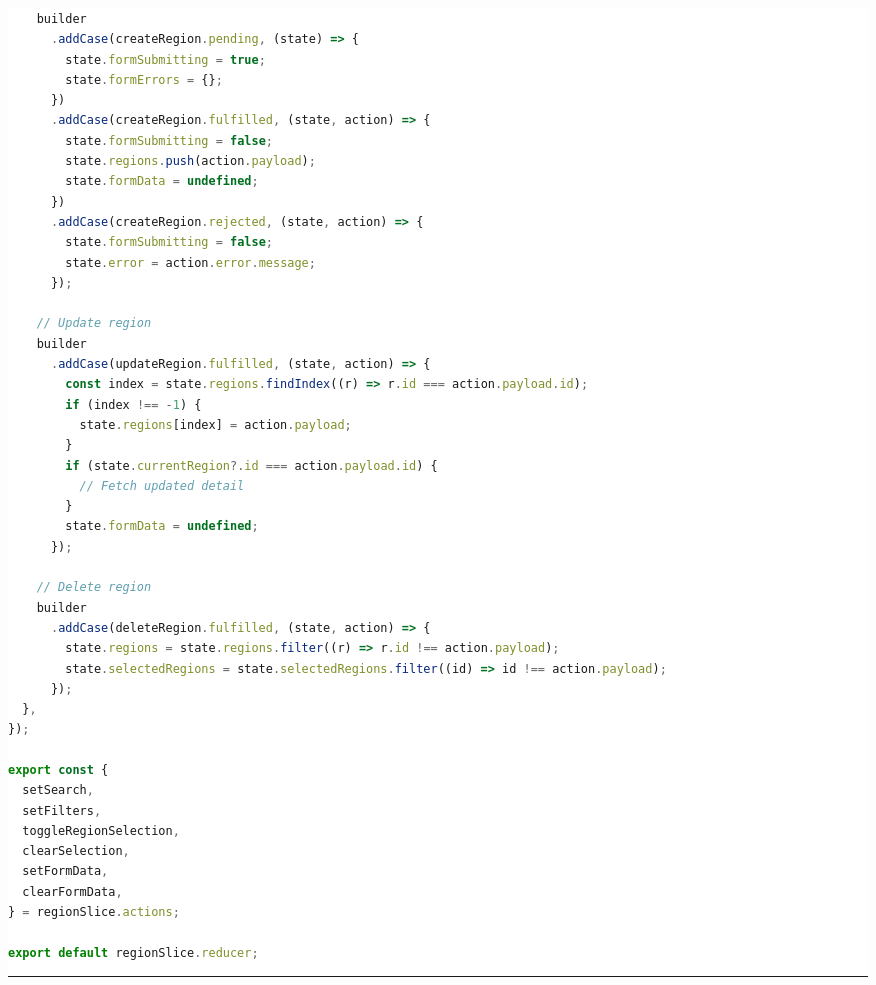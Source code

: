 ```typescript
    builder
      .addCase(createRegion.pending, (state) => {
        state.formSubmitting = true;
        state.formErrors = {};
      })
      .addCase(createRegion.fulfilled, (state, action) => {
        state.formSubmitting = false;
        state.regions.push(action.payload);
        state.formData = undefined;
      })
      .addCase(createRegion.rejected, (state, action) => {
        state.formSubmitting = false;
        state.error = action.error.message;
      });

    // Update region
    builder
      .addCase(updateRegion.fulfilled, (state, action) => {
        const index = state.regions.findIndex((r) => r.id === action.payload.id);
        if (index !== -1) {
          state.regions[index] = action.payload;
        }
        if (state.currentRegion?.id === action.payload.id) {
          // Fetch updated detail
        }
        state.formData = undefined;
      });

    // Delete region
    builder
      .addCase(deleteRegion.fulfilled, (state, action) => {
        state.regions = state.regions.filter((r) => r.id !== action.payload);
        state.selectedRegions = state.selectedRegions.filter((id) => id !== action.payload);
      });
  },
});

export const {
  setSearch,
  setFilters,
  toggleRegionSelection,
  clearSelection,
  setFormData,
  clearFormData,
} = regionSlice.actions;

export default regionSlice.reducer;
```

---


  [key: string]: string;